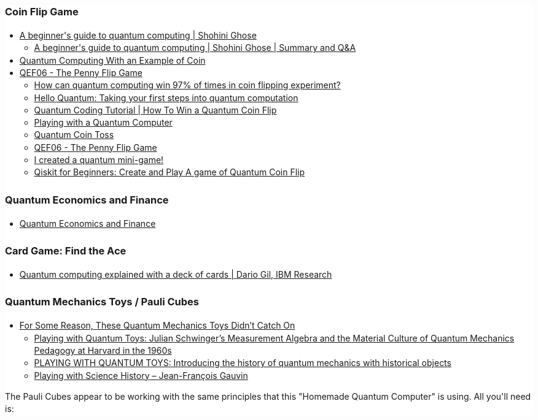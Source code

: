 
### Coin Flip Game

* [A beginner's guide to quantum computing | Shohini Ghose](https://www.youtube.com/watch?v=QuR969uMICM)
  * [A beginner's guide to quantum computing | Shohini Ghose | Summary and Q&A](https://glasp.co/youtube/QuR969uMICM)
* [Quantum Computing With an Example of Coin](https://www.youtube.com/watch?v=Rjx_11oHYT4)
* [QEF06 - The Penny Flip Game](https://www.youtube.com/watch?v=oXdlpj2IrRU)
  * [How can quantum computing win 97% of times in coin flipping experiment?](https://quantumcomputing.stackexchange.com/questions/5273/how-can-quantum-computing-win-97-of-times-in-coin-flipping-experiment/5277#5277)
  * [Hello Quantum: Taking your first steps into quantum computation](https://medium.com/qiskit/hello-quantum-2c1c00fe830c)
  * [Quantum Coding Tutorial | How To Win a Quantum Coin Flip](https://www.youtube.com/watch?v=9nHNHgGGivM)
  * [Playing with a Quantum Computer](https://arxiv.org/pdf/2108.06271)
  * [Quantum Coin Toss](https://www.maplesoft.com/applications/download.aspx?id=154938/Quantum_Coin_Toss.pdf)
  * [QEF06 - The Penny Flip Game](https://www.youtube.com/watch?v=oXdlpj2IrRU)
  * [I created a quantum mini-game!](https://medium.com/@PhilNadeau/i-created-a-quantum-mini-game-fc4299a75758)
  * [Qiskit for Beginners: Create and Play A game of Quantum Coin Flip](https://medium.com/@v.tiwari/qiskit-for-beginners-create-and-play-a-game-of-quantum-coin-flip-ebcc4fb75711)


### Quantum Economics and Finance

* [Quantum Economics and Finance](https://www.youtube.com/playlist?list=PLXQuDqjDYq23fUB_zyX6-wJYVeHlfreyM)


### Card Game: Find the Ace

* [Quantum computing explained with a deck of cards | Dario Gil, IBM Research](https://www.youtube.com/watch?v=yy6TV9Dntlw)


### Quantum Mechanics Toys / Pauli Cubes

* [For Some Reason, These Quantum Mechanics Toys Didn’t Catch On](https://spectrum.ieee.org/for-some-reason-these-quantum-mechanics-toys-didnt-catch-on)
  * [Playing with Quantum Toys: Julian Schwinger’s Measurement Algebra and the Material Culture of Quantum Mechanics Pedagogy at Harvard in the 1960s](https://link.springer.com/epdf/10.1007/s00016-018-0213-3?sharing_token=gXaCU8sTKZDz9CD74pHysve4RwlQNchNByi7wbcMAY6Qp8JObREiurDKlz9hr9xVlcI2yDj0ksf3Q2AQ4u_5cE3RbNMLJ_VW55jnhIIAUcXmDue2Id6rteXlgC8XR3pvN5K6jYRUbaMvjoQhkNb4heBvWeO1o3ArIWPDJfGmgGI%3D)
  * [PLAYING WITH QUANTUM TOYS: Introducing the history of quantum mechanics with historical objects](https://agenda.centrofermi.it/event/17/contributions/47/attachments/29/30/Jean-Francois_Gauvin_-_Playing_Quantum_Toys_Rome_1.pdf)
  * [Playing with Science History – Jean-François Gauvin](https://www.parsingscience.org/2018/10/30/jean-francois-gauvin/)

The Pauli Cubes appear to be working with the same principles that this "Homemade Quantum Computer" is using.
All you'll need is:
